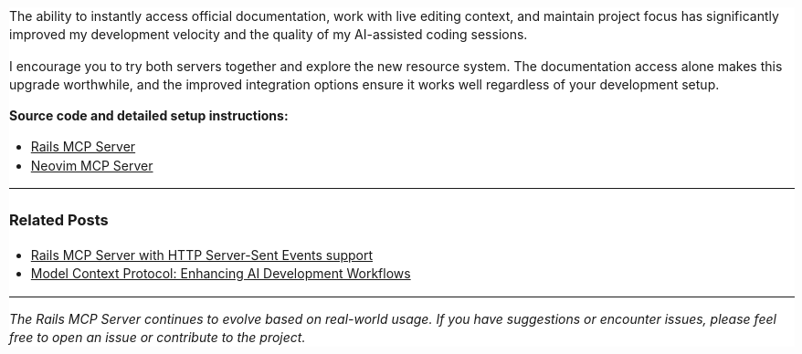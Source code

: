 The ability to instantly access official documentation, work with live editing context, and maintain project focus has significantly improved my development velocity and the quality of my AI-assisted coding sessions.

I encourage you to try both servers together and explore the new resource system. The documentation access alone makes this upgrade worthwhile, and the improved integration options ensure it works well regardless of your development setup.

**Source code and detailed setup instructions:**

- [Rails MCP Server](https://github.com/maquina-app/rails-mcp-server)
- [Neovim MCP Server](https://github.com/maquina-app/nvim-mcp-server)

---

### Related Posts

- [Rails MCP Server with HTTP Server-Sent Events support](https://mariochavez.io/desarrollo/2025/04/20/rails-mcp-server-with-sse/)
- [Model Context Protocol: Enhancing AI Development Workflows](https://mariochavez.io/desarrollo/2024/12/15/model-context-protocol-development/)

---

*The Rails MCP Server continues to evolve based on real-world usage. If you have suggestions or encounter issues, please feel free to open an issue or contribute to the project.*
